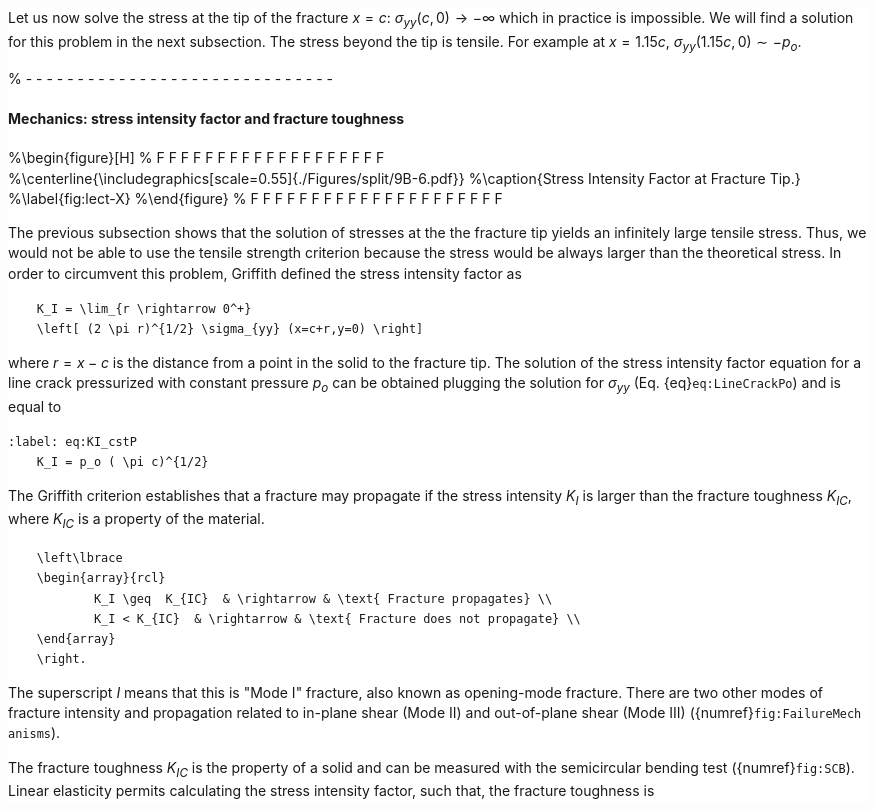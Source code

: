Let us now solve the stress at the tip of the fracture $x=c$: $\sigma_{yy}(c,0) \rightarrow - \infty$ which in practice is impossible.
We will find a solution for this problem in the next subsection.
The stress beyond the tip is tensile.
For example at $x=1.15c$, $\sigma_{yy}(1.15c,0) \sim - p_o$.


% - - - - - - - - - - - - - - - - - - - - - - - - - - - - - -
#### Mechanics: stress intensity factor and fracture toughness

%\begin{figure}[H] % F F F F F F F F F F F F F F F F F F F   
%\centerline{\includegraphics[scale=0.55]{./Figures/split/9B-6.pdf}}
%\caption{Stress Intensity Factor at Fracture Tip.}
%\label{fig:lect-X}
%\end{figure} % F F F F F F F F F F F F F F F F F F F F F

The previous subsection shows that the solution of stresses at the the fracture tip yields an infinitely large tensile stress.
Thus, we would not be able to use the tensile strength criterion because the stress would be always larger than the theoretical stress.
In order to circumvent this problem, Griffith defined the stress intensity factor as 

```{math}
	K_I = \lim_{r \rightarrow 0^+} 
	\left[ (2 \pi r)^{1/2} \sigma_{yy} (x=c+r,y=0) \right] 
```

where $r=x-c$ is the distance from a point in the solid to the fracture tip.
The solution of the stress intensity factor equation for a line crack pressurized with constant pressure $p_o$ can be obtained plugging the solution for $\sigma_{yy}$ (Eq. {eq}`eq:LineCrackPo`) and is equal to 

```{math}
:label: eq:KI_cstP
	K_I = p_o ( \pi c)^{1/2}
```

The Griffith criterion establishes that a fracture may propagate if the stress intensity $K_I$ is larger than the fracture toughness $K_{IC}$, where $K_{IC}$ is a property of the material.

```{math}
	\left\lbrace
	\begin{array}{rcl}
			K_I \geq  K_{IC}  & \rightarrow & \text{ Fracture propagates} \\
			K_I < K_{IC}  & \rightarrow & \text{ Fracture does not propagate} \\
	\end{array}
	\right.
```

The superscript $I$ means that this is "Mode I" fracture, also known as opening-mode fracture.
There are two other modes of fracture intensity and propagation related to in-plane shear (Mode II) and out-of-plane shear (Mode III) ({numref}`fig:FailureMechanisms`).

The fracture toughness $K_{IC}$ is the property of a solid and can be measured with the semicircular bending test ({numref}`fig:SCB`).
Linear elasticity permits calculating the stress intensity factor, such that, the fracture toughness is 
